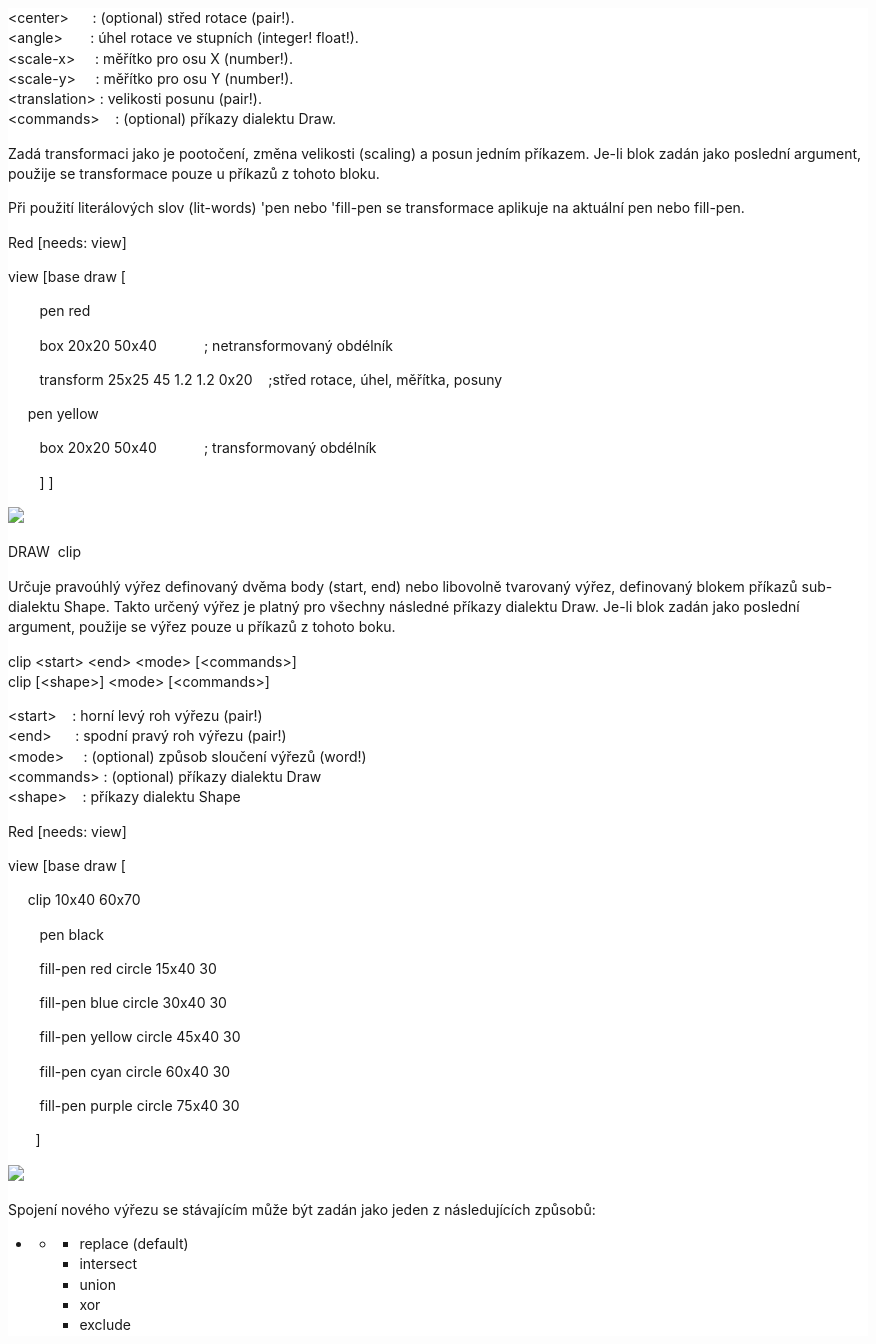 &lt;center&gt;      : (optional) střed rotace (pair!).  
&lt;angle&gt;       : úhel rotace ve stupních (integer! float!).  
&lt;scale-x&gt;     : měřítko pro osu X (number!).  
&lt;scale-y&gt;     : měřítko pro osu Y (number!).  
&lt;translation&gt; : velikosti posunu (pair!).  
&lt;commands&gt;    : (optional) příkazy dialektu Draw.

Zadá transformaci jako je pootočení, změna velikosti (scaling) a posun jedním příkazem. Je-li blok zadán jako poslední argument, použije se transformace pouze u příkazů z tohoto bloku.

Při použití literálových slov (lit-words) 'pen nebo 'fill-pen se transformace aplikuje na aktuální pen nebo fill-pen.

Red \[needs: view]

view [base draw [

        pen red

        box 20x20 50x40            ; netransformovaný obdélník

        transform 25x25 45 1.2 1.2 0x20    ;střed rotace, úhel, měřítka, posuny

     pen yellow                        

        box 20x20 50x40            ; transformovaný obdélník

        ] ]

![](http://helpin.red/lib/transform.png)

DRAW  clip

Určuje pravoúhlý výřez definovaný dvěma body (start, end) nebo libovolně tvarovaný výřez, definovaný blokem příkazů sub-dialektu Shape. Takto určený výřez je platný pro všechny následné příkazy dialektu Draw. Je-li blok zadán jako poslední argument, použije se výřez pouze u příkazů z tohoto boku.

clip &lt;start&gt; &lt;end&gt; &lt;mode&gt; \[&lt;commands&gt;]  
clip \[&lt;shape&gt;] &lt;mode&gt; \[&lt;commands&gt;]

&lt;start&gt;    : horní levý roh výřezu (pair!)  
&lt;end&gt;      : spodní pravý roh výřezu (pair!)  
&lt;mode&gt;     : (optional) způsob sloučení výřezů (word!)  
&lt;commands&gt; : (optional) příkazy dialektu Draw  
&lt;shape&gt;    : příkazy dialektu Shape

Red \[needs: view]

view [base draw [

     clip 10x40 60x70

        pen black

        fill-pen red circle 15x40 30

        fill-pen blue circle 30x40 30

        fill-pen yellow circle 45x40 30

        fill-pen cyan circle 60x40 30

        fill-pen purple circle 75x40 30

       ]

![](http://helpin.red/lib/draw-clip.png)

Spojení nového výřezu se stávajícím může být zadán jako jeden z následujících způsobů:

- - - replace (default)
    - intersect
    - union
    - xor
    - exclude
